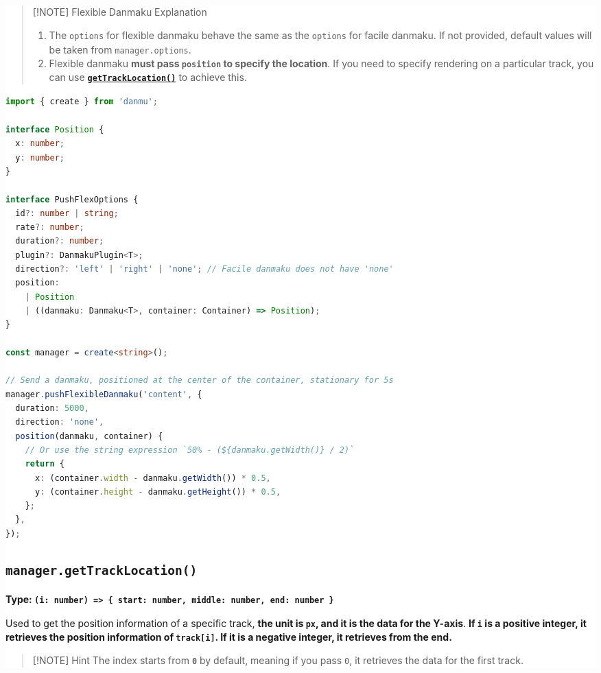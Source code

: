 > [!NOTE] Flexible Danmaku Explanation
>
> 1. The `options` for flexible danmaku behave the same as the `options` for facile danmaku. If not provided, default values will be taken from `manager.options`.
> 2. Flexible danmaku **must pass `position` to specify the location**. If you need to specify rendering on a particular track, you can use [**`getTrackLocation()`**](#manager-gettracklocation) to achieve this.

```ts
import { create } from 'danmu';

interface Position {
  x: number;
  y: number;
}

interface PushFlexOptions {
  id?: number | string;
  rate?: number;
  duration?: number;
  plugin?: DanmakuPlugin<T>;
  direction?: 'left' | 'right' | 'none'; // Facile danmaku does not have 'none'
  position:
    | Position
    | ((danmaku: Danmaku<T>, container: Container) => Position);
}

const manager = create<string>();

// Send a danmaku, positioned at the center of the container, stationary for 5s
manager.pushFlexibleDanmaku('content', {
  duration: 5000,
  direction: 'none',
  position(danmaku, container) {
    // Or use the string expression `50% - (${danmaku.getWidth()} / 2)`
    return {
      x: (container.width - danmaku.getWidth()) * 0.5,
      y: (container.height - danmaku.getHeight()) * 0.5,
    };
  },
});
```

## `manager.getTrackLocation()`

**Type: `(i: number) => { start: number, middle: number, end: number }`**

Used to get the position information of a specific track, **the unit is `px`, and it is the data for the Y-axis**. **If `i` is a positive integer, it retrieves the position information of `track[i]`. If it is a negative integer, it retrieves from the end.**

> [!NOTE] Hint
> The index starts from **`0`** by default, meaning if you pass `0`, it retrieves the data for the first track.
